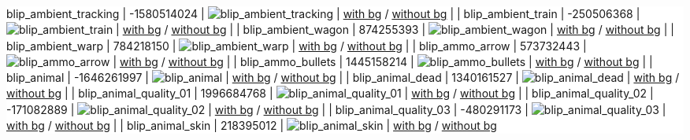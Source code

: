 blip_ambient_tracking | -1580514024 | ![blip_ambient_tracking](http://femga.com/images/samples/ui_textures/blips/blip_ambient_tracking.png) | [with bg](http://femga.com/images/samples/ui_textures/blips/blip_ambient_tracking.png) / [without bg](http://femga.com/images/samples/ui_textures_no_bg/blips/blip_ambient_tracking.png)
 |  |
blip_ambient_train | -250506368 | ![blip_ambient_train](http://femga.com/images/samples/ui_textures/blips/blip_ambient_train.png) | [with bg](http://femga.com/images/samples/ui_textures/blips/blip_ambient_train.png) / [without bg](http://femga.com/images/samples/ui_textures_no_bg/blips/blip_ambient_train.png)
 |  |
blip_ambient_wagon | 874255393 | ![blip_ambient_wagon](http://femga.com/images/samples/ui_textures/blips/blip_ambient_wagon.png) | [with bg](http://femga.com/images/samples/ui_textures/blips/blip_ambient_wagon.png) / [without bg](http://femga.com/images/samples/ui_textures_no_bg/blips/blip_ambient_wagon.png)
 |  |
blip_ambient_warp | 784218150 | ![blip_ambient_warp](http://femga.com/images/samples/ui_textures/blips/blip_ambient_warp.png) | [with bg](http://femga.com/images/samples/ui_textures/blips/blip_ambient_warp.png) / [without bg](http://femga.com/images/samples/ui_textures_no_bg/blips/blip_ambient_warp.png)
 |  |
blip_ammo_arrow | 573732443 | ![blip_ammo_arrow](http://femga.com/images/samples/ui_textures/blips/blip_ammo_arrow.png) | [with bg](http://femga.com/images/samples/ui_textures/blips/blip_ammo_arrow.png) / [without bg](http://femga.com/images/samples/ui_textures_no_bg/blips/blip_ammo_arrow.png)
 |  |
blip_ammo_bullets | 1445158214 | ![blip_ammo_bullets](http://femga.com/images/samples/ui_textures/blips/blip_ammo_bullets.png) | [with bg](http://femga.com/images/samples/ui_textures/blips/blip_ammo_bullets.png) / [without bg](http://femga.com/images/samples/ui_textures_no_bg/blips/blip_ammo_bullets.png)
 |  |
blip_animal | -1646261997 | ![blip_animal](http://femga.com/images/samples/ui_textures/blips/blip_animal.png) | [with bg](http://femga.com/images/samples/ui_textures/blips/blip_animal.png) / [without bg](http://femga.com/images/samples/ui_textures_no_bg/blips/blip_animal.png)
 |  |
blip_animal_dead | 1340161527 | ![blip_animal_dead](http://femga.com/images/samples/ui_textures/blips/blip_animal_dead.png) | [with bg](http://femga.com/images/samples/ui_textures/blips/blip_animal_dead.png) / [without bg](http://femga.com/images/samples/ui_textures_no_bg/blips/blip_animal_dead.png)
 |  |
blip_animal_quality_01 | 1996684768 | ![blip_animal_quality_01](http://femga.com/images/samples/ui_textures/blips/blip_animal_quality_01.png) | [with bg](http://femga.com/images/samples/ui_textures/blips/blip_animal_quality_01.png) / [without bg](http://femga.com/images/samples/ui_textures_no_bg/blips/blip_animal_quality_01.png)
 |  |
blip_animal_quality_02 | -171082889 | ![blip_animal_quality_02](http://femga.com/images/samples/ui_textures/blips/blip_animal_quality_02.png) | [with bg](http://femga.com/images/samples/ui_textures/blips/blip_animal_quality_02.png) / [without bg](http://femga.com/images/samples/ui_textures_no_bg/blips/blip_animal_quality_02.png)
 |  |
blip_animal_quality_03 | -480291173 | ![blip_animal_quality_03](http://femga.com/images/samples/ui_textures/blips/blip_animal_quality_03.png) | [with bg](http://femga.com/images/samples/ui_textures/blips/blip_animal_quality_03.png) / [without bg](http://femga.com/images/samples/ui_textures_no_bg/blips/blip_animal_quality_03.png)
 |  |
blip_animal_skin | 218395012 | ![blip_animal_skin](http://femga.com/images/samples/ui_textures/blips/blip_animal_skin.png) | [with bg](http://femga.com/images/samples/ui_textures/blips/blip_animal_skin.png) / [without bg](http://femga.com/images/samples/ui_textures_no_bg/blips/blip_animal_skin.png)
